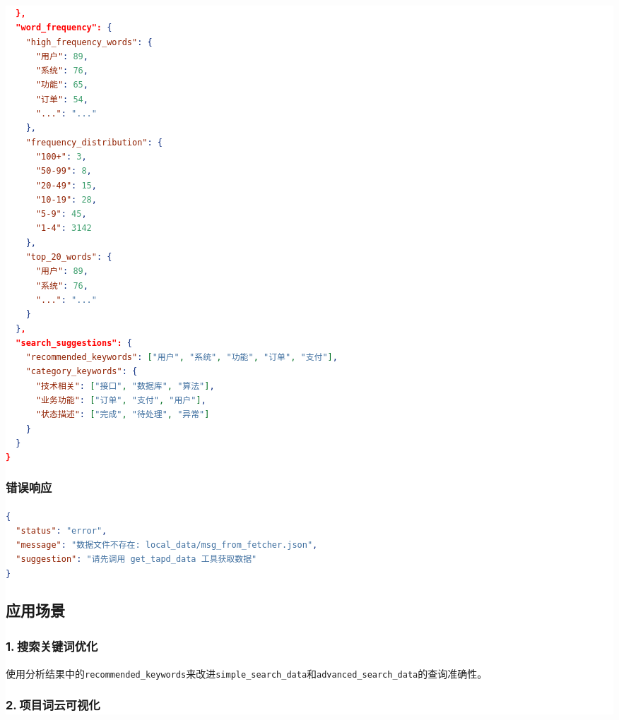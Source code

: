 ```json
  },
  "word_frequency": {
    "high_frequency_words": {
      "用户": 89,
      "系统": 76,
      "功能": 65,
      "订单": 54,
      "...": "..."
    },
    "frequency_distribution": {
      "100+": 3,
      "50-99": 8,
      "20-49": 15,
      "10-19": 28,
      "5-9": 45,
      "1-4": 3142
    },
    "top_20_words": {
      "用户": 89,
      "系统": 76,
      "...": "..."
    }
  },
  "search_suggestions": {
    "recommended_keywords": ["用户", "系统", "功能", "订单", "支付"],
    "category_keywords": {
      "技术相关": ["接口", "数据库", "算法"],
      "业务功能": ["订单", "支付", "用户"],
      "状态描述": ["完成", "待处理", "异常"]
    }
  }
}
```

### 错误响应

```json
{
  "status": "error",
  "message": "数据文件不存在: local_data/msg_from_fetcher.json",
  "suggestion": "请先调用 get_tapd_data 工具获取数据"
}
```

## 应用场景

### 1. 搜索关键词优化

使用分析结果中的`recommended_keywords`来改进`simple_search_data`和`advanced_search_data`的查询准确性。

### 2. 项目词云可视化
